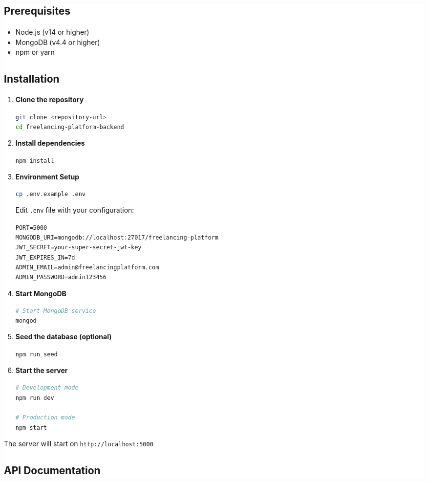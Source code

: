 ## Prerequisites

- Node.js (v14 or higher)
- MongoDB (v4.4 or higher)
- npm or yarn

## Installation

1. **Clone the repository**
   ```bash
   git clone <repository-url>
   cd freelancing-platform-backend
   ```

2. **Install dependencies**
   ```bash
   npm install
   ```

3. **Environment Setup**
   ```bash
   cp .env.example .env
   ```
   
   Edit `.env` file with your configuration:
   ```env
   PORT=5000
   MONGODB_URI=mongodb://localhost:27017/freelancing-platform
   JWT_SECRET=your-super-secret-jwt-key
   JWT_EXPIRES_IN=7d
   ADMIN_EMAIL=admin@freelancingplatform.com
   ADMIN_PASSWORD=admin123456
   ```

4. **Start MongoDB**
   ```bash
   # Start MongoDB service
   mongod
   ```

5. **Seed the database (optional)**
   ```bash
   npm run seed
   ```

6. **Start the server**
   ```bash
   # Development mode
   npm run dev
   
   # Production mode
   npm start
   ```

The server will start on `http://localhost:5000`

## API Documentation
